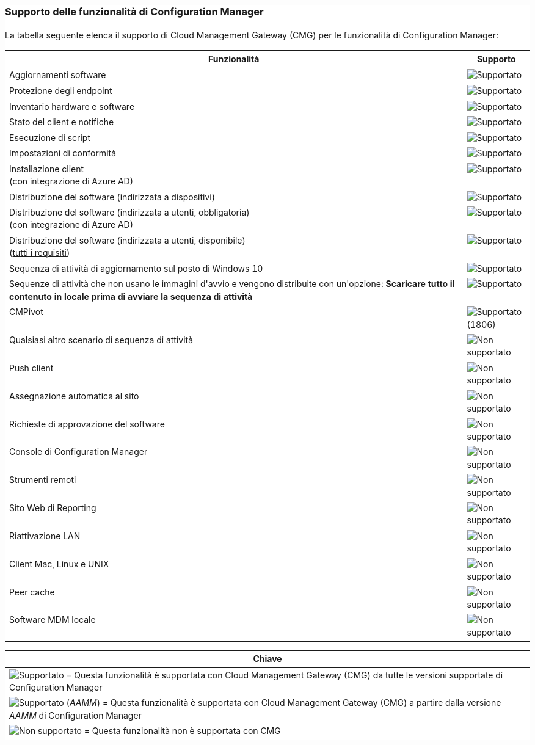 ### <a name="support-for-configuration-manager-features"></a>Supporto delle funzionalità di Configuration Manager

La tabella seguente elenca il supporto di Cloud Management Gateway (CMG) per le funzionalità di Configuration Manager:

|Funzionalità  |Supporto  |
|---------|---------|
| Aggiornamenti software     | ![Supportato](media/green_check.png) |
| Protezione degli endpoint     | ![Supportato](media/green_check.png) |
| Inventario hardware e software     | ![Supportato](media/green_check.png) |
| Stato del client e notifiche     | ![Supportato](media/green_check.png) |
| Esecuzione di script     | ![Supportato](media/green_check.png) |
| Impostazioni di conformità     | ![Supportato](media/green_check.png) |
| Installazione client<br>(con integrazione di Azure AD)     | ![Supportato](media/green_check.png) |
| Distribuzione del software (indirizzata a dispositivi)     | ![Supportato](media/green_check.png) |
| Distribuzione del software (indirizzata a utenti, obbligatoria)<br>(con integrazione di Azure AD)     | ![Supportato](media/green_check.png) |
| Distribuzione del software (indirizzata a utenti, disponibile)<br>([tutti i requisiti](/sccm/apps/deploy-use/deploy-applications#deploy-user-available-applications-on-azure-ad-joined-devices)) | ![Supportato](media/green_check.png) |
| Sequenza di attività di aggiornamento sul posto di Windows 10      | ![Supportato](media/green_check.png) |
| Sequenze di attività che non usano le immagini d'avvio e vengono distribuite con un'opzione: **Scaricare tutto il contenuto in locale prima di avviare la sequenza di attività**      | ![Supportato](media/green_check.png) |
| CMPivot     | ![Supportato](media/green_check.png)  (1806) |
| Qualsiasi altro scenario di sequenza di attività     | ![Non supportato](media/Red_X.png) |
| Push client     | ![Non supportato](media/Red_X.png) |
| Assegnazione automatica al sito     | ![Non supportato](media/Red_X.png) |
| Richieste di approvazione del software     | ![Non supportato](media/Red_X.png) |
| Console di Configuration Manager     | ![Non supportato](media/Red_X.png) |
| Strumenti remoti     | ![Non supportato](media/Red_X.png) |
| Sito Web di Reporting     | ![Non supportato](media/Red_X.png) |
| Riattivazione LAN     | ![Non supportato](media/Red_X.png) |
| Client Mac, Linux e UNIX     | ![Non supportato](media/Red_X.png) |
| Peer cache     | ![Non supportato](media/Red_X.png) |
| Software MDM locale     | ![Non supportato](media/Red_X.png) |

|Chiave|
|--|
|![Supportato](media/green_check.png) = Questa funzionalità è supportata con Cloud Management Gateway (CMG) da tutte le versioni supportate di Configuration Manager  |
|![Supportato](media/green_check.png) (*AAMM*) = Questa funzionalità è supportata con Cloud Management Gateway (CMG) a partire dalla versione *AAMM* di Configuration Manager  |
|![Non supportato](media/Red_X.png) = Questa funzionalità non è supportata con CMG |
